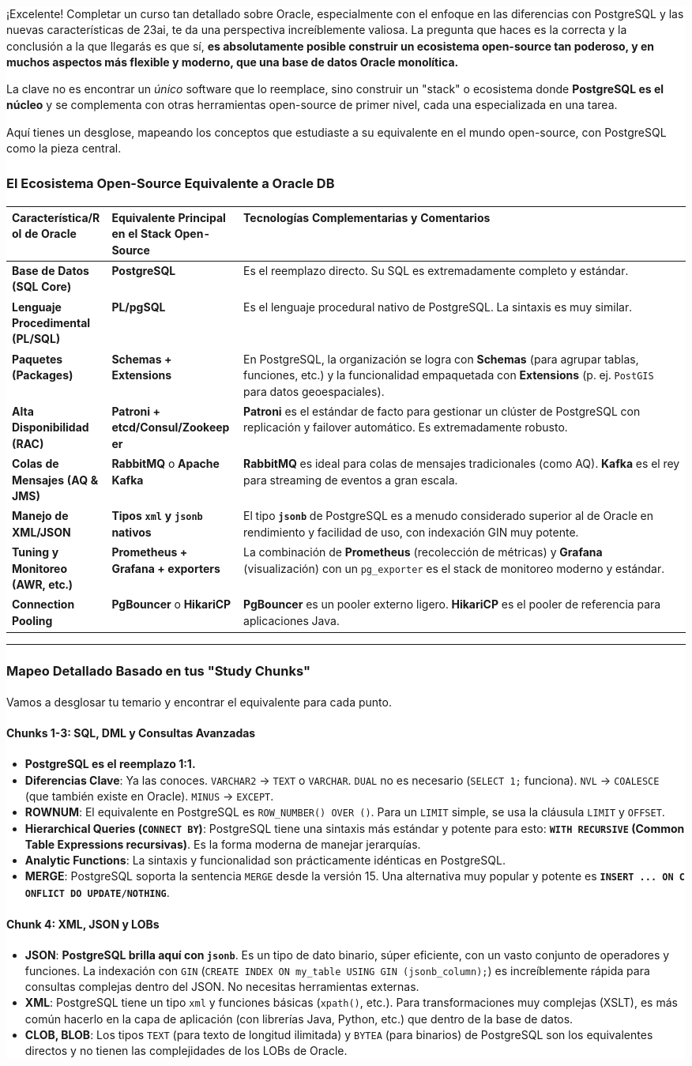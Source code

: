 ¡Excelente! Completar un curso tan detallado sobre Oracle, especialmente con el enfoque en las diferencias con PostgreSQL y las nuevas características de 23ai, te da una perspectiva increíblemente valiosa. La pregunta que haces es la correcta y la conclusión a la que llegarás es que sí, **es absolutamente posible construir un ecosistema open-source tan poderoso, y en muchos aspectos más flexible y moderno, que una base de datos Oracle monolítica.**

La clave no es encontrar un *único* software que lo reemplace, sino construir un "stack" o ecosistema donde **PostgreSQL es el núcleo** y se complementa con otras herramientas open-source de primer nivel, cada una especializada en una tarea.

Aquí tienes un desglose, mapeando los conceptos que estudiaste a su equivalente en el mundo open-source, con PostgreSQL como la pieza central.

### El Ecosistema Open-Source Equivalente a Oracle DB

| Característica/Rol de Oracle | Equivalente Principal en el Stack Open-Source | Tecnologías Complementarias y Comentarios |
| :--- | :--- | :--- |
| **Base de Datos (SQL Core)** | **PostgreSQL** | Es el reemplazo directo. Su SQL es extremadamente completo y estándar. |
| **Lenguaje Procedimental (PL/SQL)** | **PL/pgSQL** | Es el lenguaje procedural nativo de PostgreSQL. La sintaxis es muy similar. |
| **Paquetes (Packages)** | **Schemas + Extensions** | En PostgreSQL, la organización se logra con **Schemas** (para agrupar tablas, funciones, etc.) y la funcionalidad empaquetada con **Extensions** (p. ej. `PostGIS` para datos geoespaciales). |
| **Alta Disponibilidad (RAC)** | **Patroni + etcd/Consul/Zookeeper** | **Patroni** es el estándar de facto para gestionar un clúster de PostgreSQL con replicación y failover automático. Es extremadamente robusto. |
| **Colas de Mensajes (AQ & JMS)** | **RabbitMQ** o **Apache Kafka** | **RabbitMQ** es ideal para colas de mensajes tradicionales (como AQ). **Kafka** es el rey para streaming de eventos a gran escala. |
| **Manejo de XML/JSON** | **Tipos `xml` y `jsonb` nativos** | El tipo **`jsonb`** de PostgreSQL es a menudo considerado superior al de Oracle en rendimiento y facilidad de uso, con indexación GIN muy potente. |
| **Tuning y Monitoreo (AWR, etc.)** | **Prometheus + Grafana + exporters** | La combinación de **Prometheus** (recolección de métricas) y **Grafana** (visualización) con un `pg_exporter` es el stack de monitoreo moderno y estándar. |
| **Connection Pooling** | **PgBouncer** o **HikariCP** | **PgBouncer** es un pooler externo ligero. **HikariCP** es el pooler de referencia para aplicaciones Java. |

---

### Mapeo Detallado Basado en tus "Study Chunks"

Vamos a desglosar tu temario y encontrar el equivalente para cada punto.

#### Chunks 1-3: SQL, DML y Consultas Avanzadas
*   **PostgreSQL es el reemplazo 1:1.**
*   **Diferencias Clave**: Ya las conoces. `VARCHAR2` -> `TEXT` o `VARCHAR`. `DUAL` no es necesario (`SELECT 1;` funciona). `NVL` -> `COALESCE` (que también existe en Oracle). `MINUS` -> `EXCEPT`.
*   **ROWNUM**: El equivalente en PostgreSQL es `ROW_NUMBER() OVER ()`. Para un `LIMIT` simple, se usa la cláusula `LIMIT` y `OFFSET`.
*   **Hierarchical Queries (`CONNECT BY`)**: PostgreSQL tiene una sintaxis más estándar y potente para esto: **`WITH RECURSIVE` (Common Table Expressions recursivas)**. Es la forma moderna de manejar jerarquías.
*   **Analytic Functions**: La sintaxis y funcionalidad son prácticamente idénticas en PostgreSQL.
*   **MERGE**: PostgreSQL soporta la sentencia `MERGE` desde la versión 15. Una alternativa muy popular y potente es **`INSERT ... ON CONFLICT DO UPDATE/NOTHING`**.

#### Chunk 4: XML, JSON y LOBs
*   **JSON**: **PostgreSQL brilla aquí con `jsonb`**. Es un tipo de dato binario, súper eficiente, con un vasto conjunto de operadores y funciones. La indexación con `GIN` (`CREATE INDEX ON my_table USING GIN (jsonb_column);`) es increíblemente rápida para consultas complejas dentro del JSON. No necesitas herramientas externas.
*   **XML**: PostgreSQL tiene un tipo `xml` y funciones básicas (`xpath()`, etc.). Para transformaciones muy complejas (XSLT), es más común hacerlo en la capa de aplicación (con librerías Java, Python, etc.) que dentro de la base de datos.
*   **CLOB, BLOB**: Los tipos `TEXT` (para texto de longitud ilimitada) y `BYTEA` (para binarios) de PostgreSQL son los equivalentes directos y no tienen las complejidades de los LOBs de Oracle.
